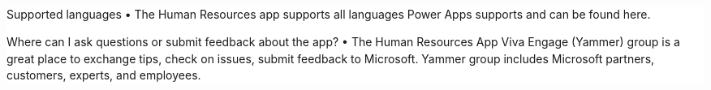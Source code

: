 Supported languages
•	The Human Resources app supports all languages Power Apps supports and can be found here.  

Where can I ask questions or submit feedback about the app? 
•	The Human Resources App Viva Engage (Yammer) group is a great place to exchange tips, check on issues, submit feedback to Microsoft. Yammer group includes Microsoft partners, customers, experts, and employees.

